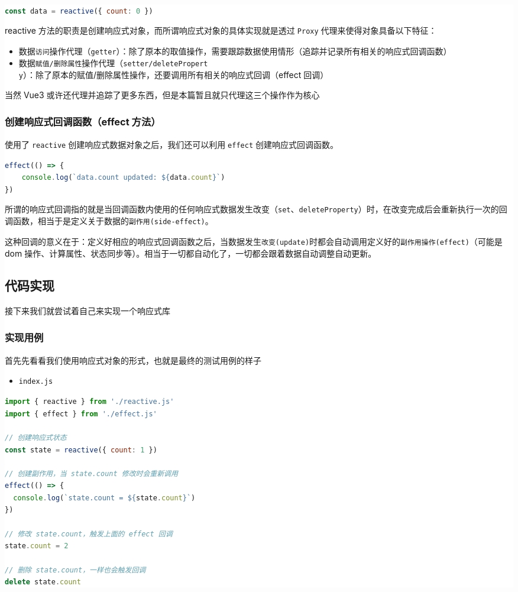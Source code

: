 ```js
const data = reactive({ count: 0 })
```

reactive 方法的职责是创建响应式对象，而所谓响应式对象的具体实现就是透过 `Proxy` 代理来使得对象具备以下特征：

- 数据`访问`操作代理（`getter`）：除了原本的取值操作，需要跟踪数据使用情形（追踪并记录所有相关的响应式回调函数）
- 数据`赋值/删除属性`操作代理（`setter/deleteProperty`）：除了原本的赋值/删除属性操作，还要调用所有相关的响应式回调（effect 回调）

当然 Vue3 或许还代理并追踪了更多东西，但是本篇暂且就只代理这三个操作作为核心

### 创建响应式回调函数（effect 方法）

使用了 `reactive` 创建响应式数据对象之后，我们还可以利用 `effect` 创建响应式回调函数。

```js
effect(() => {
    console.log(`data.count updated: ${data.count}`)
})
```

所谓的响应式回调指的就是当回调函数内使用的任何响应式数据发生改变（`set`、`deleteProperty`）时，在改变完成后会重新执行一次的回调函数，相当于是定义关于数据的`副作用(side-effect)`。

这种回调的意义在于：定义好相应的响应式回调函数之后，当数据发生`改变(update)`时都会自动调用定义好的`副作用操作(effect)`（可能是 dom 操作、计算属性、状态同步等）。相当于一切都自动化了，一切都会跟着数据自动调整自动更新。

## 代码实现

接下来我们就尝试着自己来实现一个响应式库

### 实现用例

首先先看看我们使用响应式对象的形式，也就是最终的测试用例的样子

- `index.js`

```js
import { reactive } from './reactive.js'
import { effect } from './effect.js'

// 创建响应式状态
const state = reactive({ count: 1 })

// 创建副作用，当 state.count 修改时会重新调用
effect(() => {
  console.log(`state.count = ${state.count}`)
})

// 修改 state.count，触发上面的 effect 回调
state.count = 2

// 删除 state.count，一样也会触发回调
delete state.count
```
